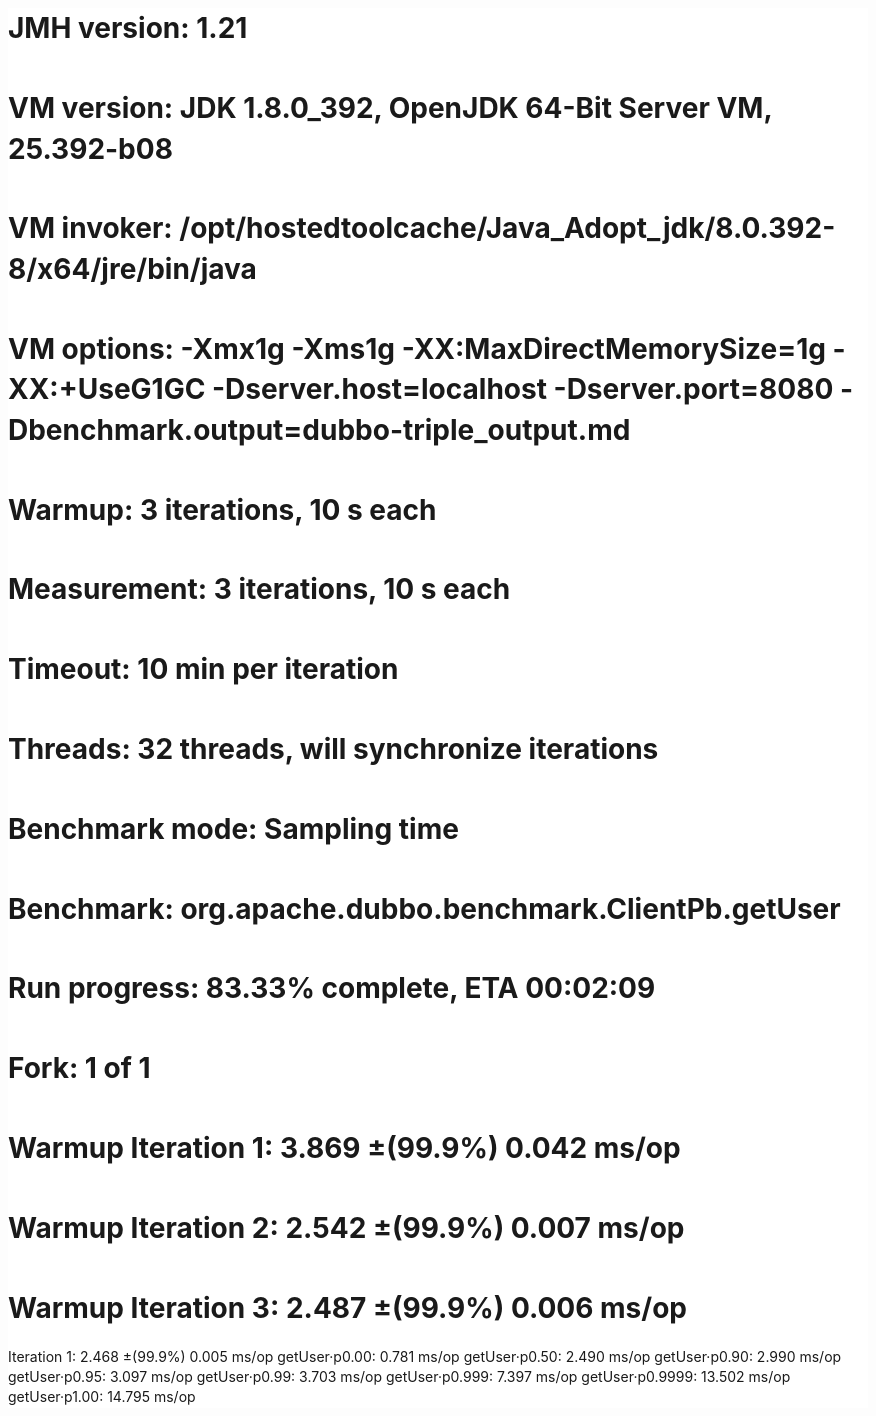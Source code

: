 
# JMH version: 1.21
# VM version: JDK 1.8.0_392, OpenJDK 64-Bit Server VM, 25.392-b08
# VM invoker: /opt/hostedtoolcache/Java_Adopt_jdk/8.0.392-8/x64/jre/bin/java
# VM options: -Xmx1g -Xms1g -XX:MaxDirectMemorySize=1g -XX:+UseG1GC -Dserver.host=localhost -Dserver.port=8080 -Dbenchmark.output=dubbo-triple_output.md
# Warmup: 3 iterations, 10 s each
# Measurement: 3 iterations, 10 s each
# Timeout: 10 min per iteration
# Threads: 32 threads, will synchronize iterations
# Benchmark mode: Sampling time
# Benchmark: org.apache.dubbo.benchmark.ClientPb.getUser

# Run progress: 83.33% complete, ETA 00:02:09
# Fork: 1 of 1
# Warmup Iteration   1: 3.869 ±(99.9%) 0.042 ms/op
# Warmup Iteration   2: 2.542 ±(99.9%) 0.007 ms/op
# Warmup Iteration   3: 2.487 ±(99.9%) 0.006 ms/op
Iteration   1: 2.468 ±(99.9%) 0.005 ms/op
                 getUser·p0.00:   0.781 ms/op
                 getUser·p0.50:   2.490 ms/op
                 getUser·p0.90:   2.990 ms/op
                 getUser·p0.95:   3.097 ms/op
                 getUser·p0.99:   3.703 ms/op
                 getUser·p0.999:  7.397 ms/op
                 getUser·p0.9999: 13.502 ms/op
                 getUser·p1.00:   14.795 ms/op
